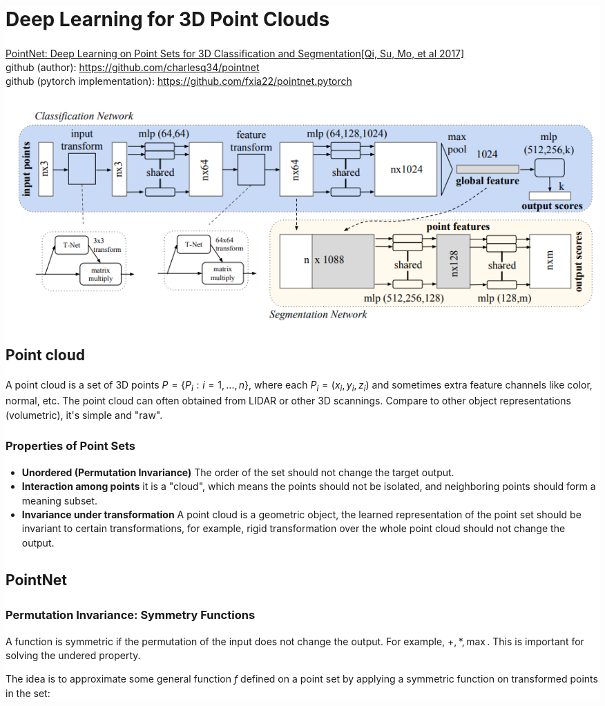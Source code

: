 # Deep Learning for 3D Point Clouds


[PointNet: Deep Learning on Point Sets for 3D Classification and Segmentation[Qi, Su, Mo, et al 2017]](https://arxiv.org/pdf/1612.00593.pdf)  
github (author): https://github.com/charlesq34/pointnet  
github (pytorch implementation): https://github.com/fxia22/pointnet.pytorch

![pointnet_arch](assets/pointnet_arch.png)

## Point cloud
A point cloud is a set of 3D points $P = \{P_i:i=1, ..., n\}$, where each $P_i = (x_i, y_i, z_i)$ and sometimes extra feature channels like color, normal, etc. The point cloud can often obtained from LIDAR or other 3D scannings. Compare to other object representations (volumetric), it's simple and "raw". 

### Properties of Point Sets
- __Unordered (Permutation Invariance)__ The order of the set should not change the target output.  
- __Interaction among points__ it is a "cloud", which means the points should not be isolated, and neighboring points should form a meaning subset. 
- __Invariance under transformation__ A point cloud is a geometric object, the learned representation of the point set should be invariant to certain transformations, for example, rigid transformation over the whole point cloud should not change the output. 

## PointNet



### Permutation Invariance: Symmetry Functions
A function is symmetric if the permutation of the input does not change the output. For example, $+, *, \max$. This is important for solving the undered property. 

The idea is to approximate some general function $f$ defined on a point set by applying a symmetric function on transformed points in the set:
